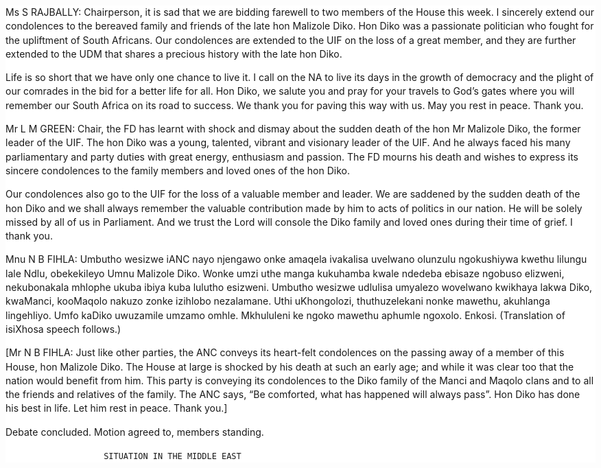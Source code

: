 Ms S RAJBALLY: Chairperson, it is sad that we are bidding farewell to two
members of the House this week. I sincerely extend our condolences to the
bereaved family and friends of the late hon Malizole Diko. Hon Diko was a
passionate politician who fought for the upliftment of South Africans. Our
condolences are extended to the UIF on the loss of a great member, and they
are further extended to the UDM that shares a precious history with the
late hon Diko.

Life is so short that we have only one chance to live it. I call on the NA
to live its days in the growth of democracy and the plight of our comrades
in the bid for a better life for all.  Hon Diko, we salute you and pray for
your travels to God’s gates where you will remember our South Africa on its
road to success. We thank you for paving this way with us. May you rest in
peace. Thank you.

Mr L M GREEN: Chair, the FD has learnt with shock and dismay about the
sudden death of the hon Mr Malizole Diko, the former leader of the UIF. The
hon Diko was a young, talented, vibrant and visionary leader of the UIF.
And he always faced his many parliamentary and party duties with great
energy, enthusiasm and passion. The FD mourns his death and wishes to
express its sincere condolences to the family members and loved ones of the
hon Diko.

Our condolences also go to the UIF for the loss of a valuable member and
leader. We are saddened by the sudden death of the hon Diko and we shall
always remember the valuable contribution made by him to acts of politics
in our nation. He will be solely missed by all of us in Parliament. And we
trust the Lord will console the Diko family and loved ones during their
time of grief. I thank you.

Mnu N B FIHLA: Umbutho wesizwe iANC nayo njengawo onke amaqela ivakalisa
uvelwano olunzulu ngokushiywa kwethu lilungu lale Ndlu, obekekileyo Umnu
Malizole Diko. Wonke umzi uthe manga kukuhamba kwale ndedeba ebisaze
ngobuso elizweni, nekubonakala mhlophe ukuba ibiya kuba lulutho esizweni.
Umbutho wesizwe udlulisa umyalezo wovelwano kwikhaya lakwa Diko, kwaManci,
kooMaqolo nakuzo zonke izihlobo nezalamane. Uthi uKhongolozi,
thuthuzelekani nonke mawethu, akuhlanga lingehliyo. Umfo kaDiko uwuzamile
umzamo omhle. Mkhululeni ke ngoko mawethu aphumle ngoxolo. Enkosi.
(Translation of isiXhosa speech follows.)

[Mr N B FIHLA: Just like other parties, the ANC conveys its heart-felt
condolences on the passing away of a member of this House, hon Malizole
Diko. The House at large is shocked by his death at such an early age; and
while it was clear too that the nation would benefit from him. This party
is conveying its condolences to the Diko family of the Manci and Maqolo
clans and to all the friends and relatives of the family. The ANC says, “Be
comforted, what has happened will always pass”. Hon Diko has done his best
in life. Let him rest in peace. Thank you.]

Debate concluded.
Motion agreed to, members standing.


                        SITUATION IN THE MIDDLE EAST
